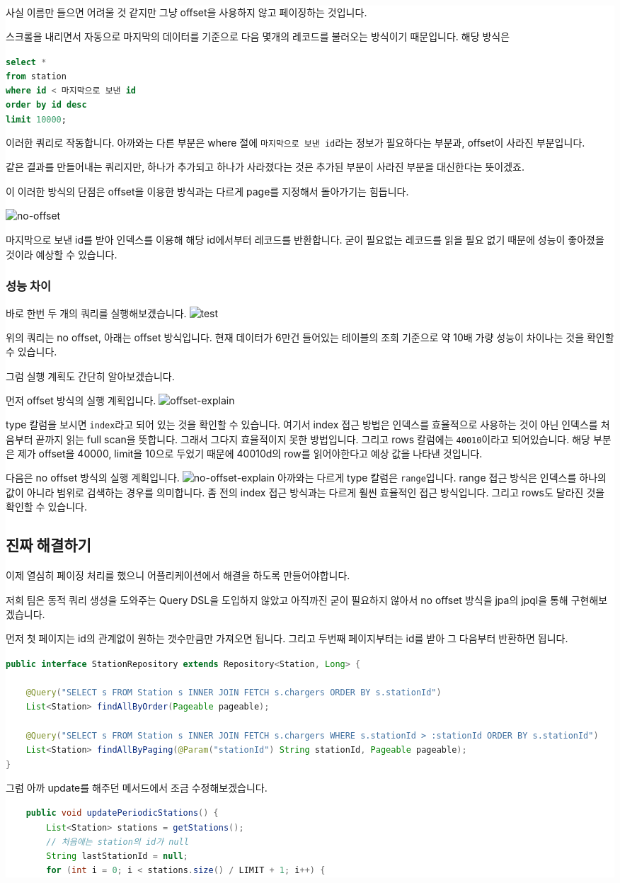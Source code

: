 사실 이름만 들으면 어려울 것 같지만 그냥 offset을 사용하지 않고 페이징하는 것입니다.

스크롤을 내리면서 자동으로 마지막의 데이터를 기준으로 다음 몇개의 레코드를 불러오는 방식이기 때문입니다.
해당 방식은
```sql
select *
from station
where id < 마지막으로 보낸 id
order by id desc
limit 10000;
```
이러한 쿼리로 작동합니다. 아까와는 다른 부분은 where 절에 `마지막으로 보낸 id`라는 정보가 필요하다는 부분과, offset이 사라진 부분입니다.

같은 결과를 만들어내는 쿼리지만, 하나가 추가되고 하나가 사라졌다는 것은 추가된 부분이 사라진 부분을 대신한다는 뜻이겠죠.

이 이러한 방식의 단점은 offset을 이용한 방식과는 다르게 page를 지정해서 돌아가기는 힘듭니다.

![no-offset](https://github.com/drunkenhw/comments/assets/106640954/9fbfde46-70d9-45ed-8cc2-7f0a035dfa98)

마지막으로 보낸 id를 받아 인덱스를 이용해 해당 id에서부터 레코드를 반환합니다. 굳이 필요없는 레코드를 읽을 필요 없기 때문에 성능이 좋아졌을 것이라 예상할 수 있습니다.

### 성능 차이

바로 한번 두 개의 쿼리를 실행해보겠습니다.
![test](https://github.com/drunkenhw/comments/assets/106640954/0076ca23-e33b-4a42-a1c9-c11bc6798244)

위의 쿼리는 no offset, 아래는 offset 방식입니다. 현재 데이터가 6만건 들어있는 테이블의 조회 기준으로 약 10배 가량 성능이 차이나는 것을 확인할 수 있습니다.

그럼 실행 계획도 간단히 알아보겠습니다.

먼저 offset 방식의 실행 계획입니다.
![offset-explain](https://github.com/drunkenhw/comments/assets/106640954/1ce53261-658f-4d6e-bf48-24110549bc85)

type 칼럼을 보시면 `index`라고 되어 있는 것을 확인할 수 있습니다. 여기서 index 접근 방법은
인덱스를 효율적으로 사용하는 것이 아닌 인덱스를 처음부터 끝까지 읽는 full scan을 뜻합니다. 그래서 그다지 효율적이지 못한 방법입니다.
그리고 rows 칼럼에는 `40010`이라고 되어있습니다. 해당 부분은 제가 offset을 40000, limit을 10으로 두었기 때문에 40010d의 row를
읽어야한다고 예상 값을 나타낸 것입니다.

다음은 no offset 방식의 실행 계획입니다.
![no-offset-explain](https://github.com/drunkenhw/comments/assets/106640954/8205c2ff-5888-4b07-9076-87679c87d7d8)
아까와는 다르게 type 칼럼은 `range`입니다. range 접근 방식은 인덱스를 하나의 값이 아니라 범위로 검색하는 경우를 의미합니다.
좀 전의 index 접근 방식과는 다르게 훨씬 효율적인 접근 방식입니다. 그리고 rows도 달라진 것을 확인할 수 있습니다.

## 진짜 해결하기
이제 열심히 페이징 처리를 했으니 어플리케이션에서 해결을 하도록 만들어야합니다.

저희 팀은 동적 쿼리 생성을 도와주는 Query DSL을 도입하지 않았고 아직까진 굳이 필요하지 않아서 no offset 방식을 jpa의 jpql을 통해 구현해보겠습니다.

먼저 첫 페이지는 id의 관계없이 원하는 갯수만큼만 가져오면 됩니다. 그리고 두번째 페이지부터는 id를 받아 그 다음부터 반환하면 됩니다.
```java
public interface StationRepository extends Repository<Station, Long> {

    @Query("SELECT s FROM Station s INNER JOIN FETCH s.chargers ORDER BY s.stationId")
    List<Station> findAllByOrder(Pageable pageable);

    @Query("SELECT s FROM Station s INNER JOIN FETCH s.chargers WHERE s.stationId > :stationId ORDER BY s.stationId")
    List<Station> findAllByPaging(@Param("stationId") String stationId, Pageable pageable);
}
```
그럼 아까 update를 해주던 메서드에서 조금 수정해보겠습니다.
```java
    public void updatePeriodicStations() {
        List<Station> stations = getStations();
        // 처음에는 station의 id가 null
        String lastStationId = null;
        for (int i = 0; i < stations.size() / LIMIT + 1; i++) {
```